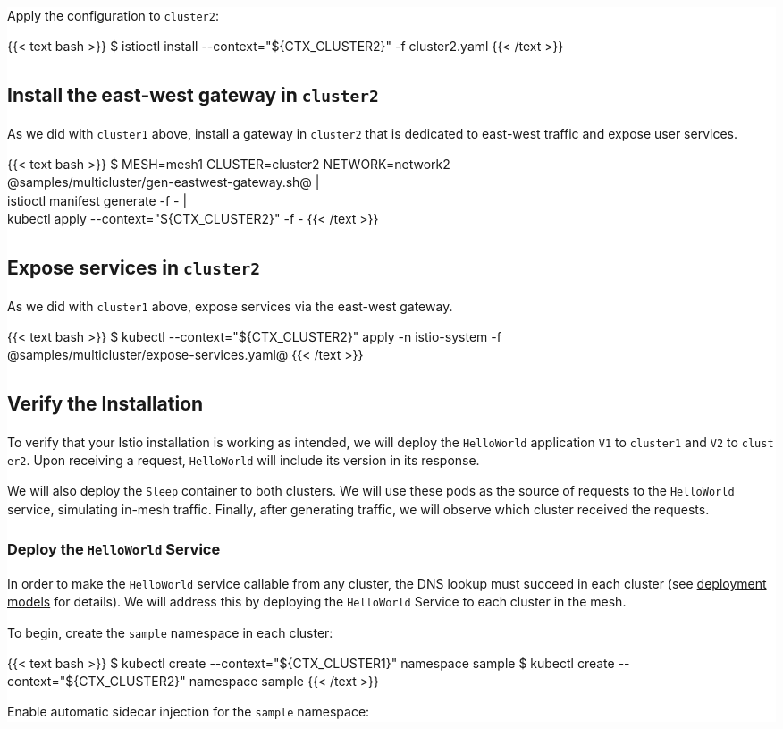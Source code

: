 Apply the configuration to `cluster2`:

{{< text bash >}}
$ istioctl install --context="${CTX_CLUSTER2}" -f cluster2.yaml
{{< /text >}}

## Install the east-west gateway in `cluster2`

As we did with `cluster1` above, install a gateway in `cluster2` that is dedicated
to east-west traffic and expose user services.

{{< text bash >}}
$ MESH=mesh1 CLUSTER=cluster2 NETWORK=network2 \
    @samples/multicluster/gen-eastwest-gateway.sh@ | \
    istioctl manifest generate -f - | \
    kubectl apply --context="${CTX_CLUSTER2}" -f -
{{< /text >}}

## Expose services in `cluster2`

As we did with `cluster1` above, expose services via the east-west gateway.

{{< text bash >}}
$ kubectl --context="${CTX_CLUSTER2}" apply -n istio-system -f \
    @samples/multicluster/expose-services.yaml@
{{< /text >}}

## Verify the Installation

To verify that your Istio installation is working as intended, we will deploy
the `HelloWorld` application `V1` to `cluster1` and `V2` to `cluster2`. Upon receiving a
request, `HelloWorld` will include its version in its response.

We will also deploy the `Sleep` container to both clusters. We will use these
pods as the source of requests to the `HelloWorld` service,
simulating in-mesh traffic. Finally, after generating traffic, we will observe
which cluster received the requests.

### Deploy the `HelloWorld` Service

In order to make the `HelloWorld` service callable from any cluster, the DNS
lookup must succeed in each cluster (see
[deployment models](/docs/ops/deployment/deployment-models#dns-with-multiple-clusters)
for details). We will address this by deploying the `HelloWorld` Service to
each cluster in the mesh.

To begin, create the `sample` namespace in each cluster:

{{< text bash >}}
$ kubectl create --context="${CTX_CLUSTER1}" namespace sample
$ kubectl create --context="${CTX_CLUSTER2}" namespace sample
{{< /text >}}

Enable automatic sidecar injection for the `sample` namespace:
